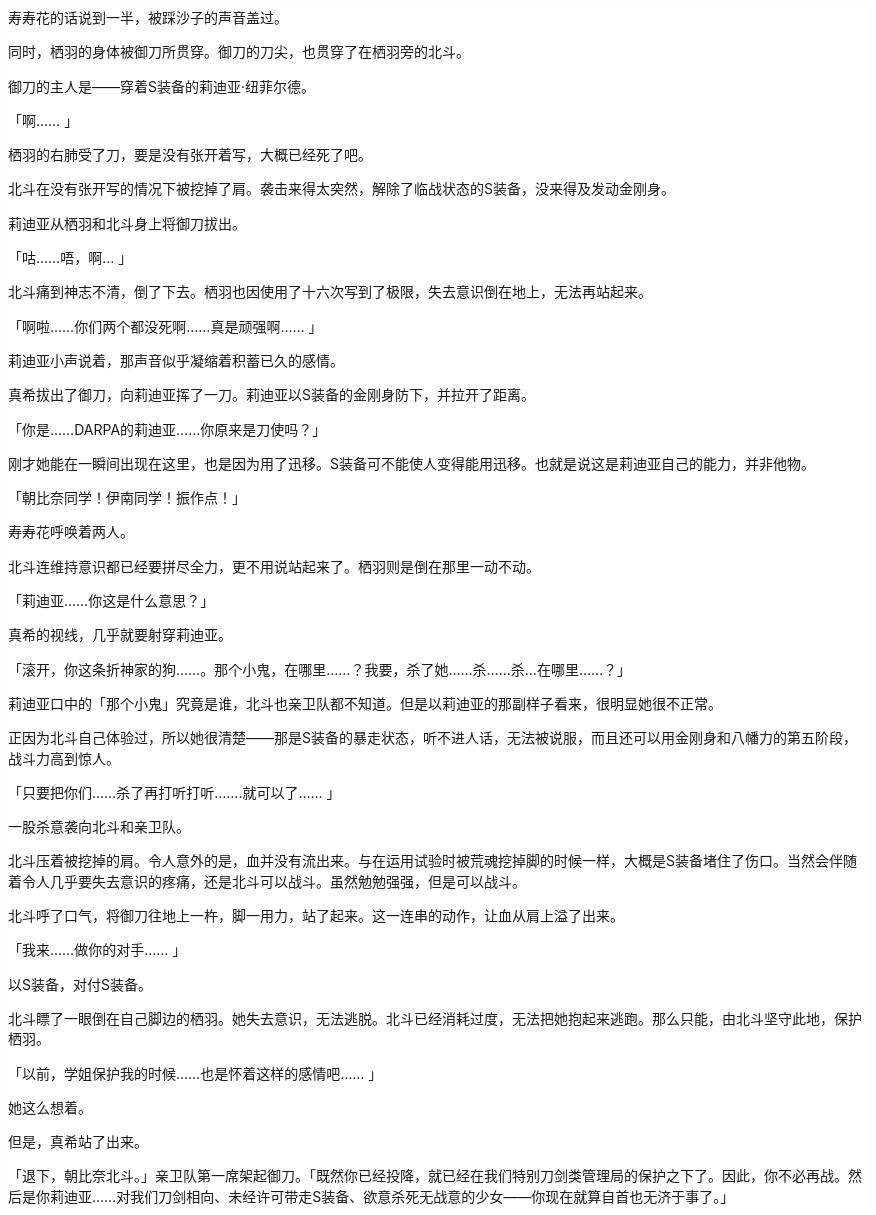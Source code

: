 寿寿花的话说到一半，被踩沙子的声音盖过。

同时，栖羽的身体被御刀所贯穿。御刀的刀尖，也贯穿了在栖羽旁的北斗。

御刀的主人是——穿着S装备的莉迪亚·纽菲尔德。

「啊…… 」

栖羽的右肺受了刀，要是没有张开着写，大概已经死了吧。

北斗在没有张开写的情况下被挖掉了肩。袭击来得太突然，解除了临战状态的S装备，没来得及发动金刚身。

莉迪亚从栖羽和北斗身上将御刀拔出。

「咕……唔，啊… 」

北斗痛到神志不清，倒了下去。栖羽也因使用了十六次写到了极限，失去意识倒在地上，无法再站起来。

「啊啦……你们两个都没死啊……真是顽强啊…… 」

莉迪亚小声说着，那声音似乎凝缩着积蓄已久的感情。

真希拔出了御刀，向莉迪亚挥了一刀。莉迪亚以S装备的金刚身防下，并拉开了距离。

「你是……DARPA的莉迪亚……你原来是刀使吗？」

刚才她能在一瞬间出现在这里，也是因为用了迅移。S装备可不能使人变得能用迅移。也就是说这是莉迪亚自己的能力，并非他物。

「朝比奈同学！伊南同学！振作点！」

寿寿花呼唤着两人。

北斗连维持意识都已经要拼尽全力，更不用说站起来了。栖羽则是倒在那里一动不动。

「莉迪亚……你这是什么意思？」

真希的视线，几乎就要射穿莉迪亚。

「滚开，你这条折神家的狗……。那个小鬼，在哪里……？我要，杀了她……杀……杀…在哪里……？」

莉迪亚口中的「那个小鬼」究竟是谁，北斗也亲卫队都不知道。但是以莉迪亚的那副样子看来，很明显她很不正常。

正因为北斗自己体验过，所以她很清楚——那是S装备的暴走状态，听不进人话，无法被说服，而且还可以用金刚身和八幡力的第五阶段，战斗力高到惊人。

「只要把你们……杀了再打听打听…….就可以了…… 」

一股杀意袭向北斗和亲卫队。

北斗压着被挖掉的肩。令人意外的是，血并没有流出来。与在运用试验时被荒魂挖掉脚的时候一样，大概是S装备堵住了伤口。当然会伴随着令人几乎要失去意识的疼痛，还是北斗可以战斗。虽然勉勉强强，但是可以战斗。

北斗呼了口气，将御刀往地上一杵，脚一用力，站了起来。这一连串的动作，让血从肩上溢了出来。

「我来……做你的对手…… 」

以S装备，对付S装备。

北斗瞟了一眼倒在自己脚边的栖羽。她失去意识，无法逃脱。北斗已经消耗过度，无法把她抱起来逃跑。那么只能，由北斗坚守此地，保护栖羽。

「以前，学姐保护我的时候……也是怀着这样的感情吧…… 」

她这么想着。

但是，真希站了出来。

「退下，朝比奈北斗。」亲卫队第一席架起御刀。「既然你已经投降，就已经在我们特别刀剑类管理局的保护之下了。因此，你不必再战。然后是你莉迪亚……对我们刀剑相向、未经许可带走S装备、欲意杀死无战意的少女——你现在就算自首也无济于事了。」
